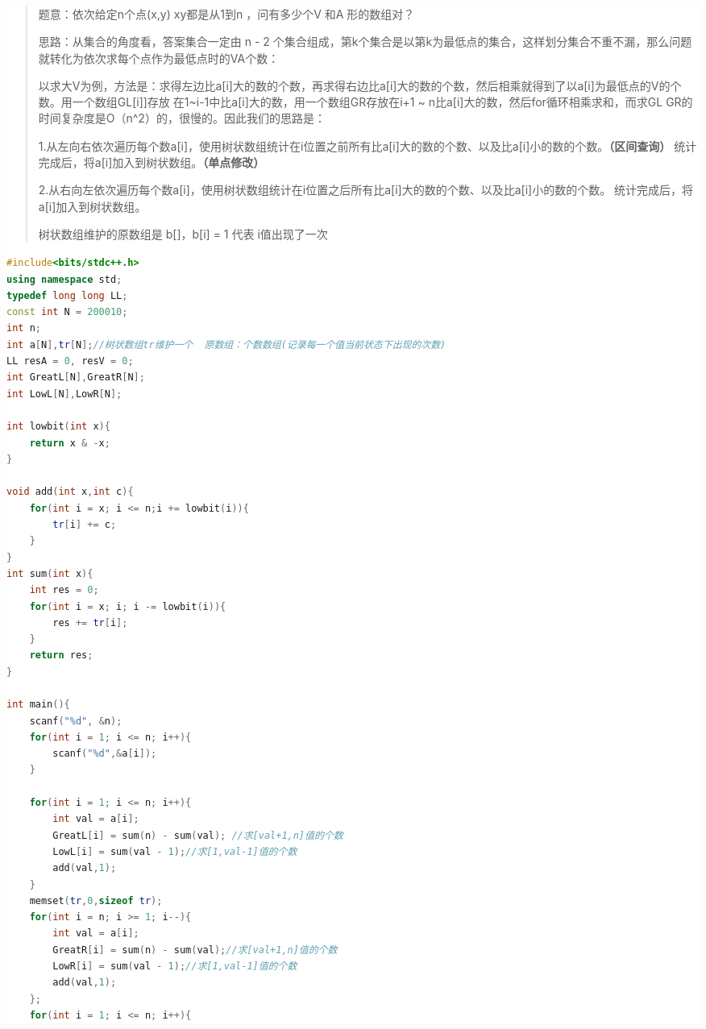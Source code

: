 > 题意：依次给定n个点(x,y)   xy都是从1到n ，问有多少个V 和A 形的数组对？
>
> 思路：从集合的角度看，答案集合一定由 n - 2 个集合组成，第k个集合是以第k为最低点的集合，这样划分集合不重不漏，那么问题就转化为依次求每个点作为最低点时的VA个数：
>
> 以求大V为例，方法是：求得左边比a[i]大的数的个数，再求得右边比a[i]大的数的个数，然后相乘就得到了以a[i]为最低点的V的个数。用一个数组GL[i]]存放 在1~i-1中比a[i]大的数，用一个数组GR存放在i+1 ~ n比a[i]大的数，然后for循环相乘求和，而求GL GR的时间复杂度是O（n^2）的，很慢的。因此我们的思路是：
>
> 1.从左向右依次遍历每个数a[i]，使用树状数组统计在i位置之前所有比a[i]大的数的个数、以及比a[i]小的数的个数。**（区间查询）**
> 统计完成后，将a[i]加入到树状数组。**（单点修改）**
>
> 2.从右向左依次遍历每个数a[i]，使用树状数组统计在i位置之后所有比a[i]大的数的个数、以及比a[i]小的数的个数。
> 统计完成后，将a[i]加入到树状数组。
>
> 树状数组维护的原数组是 b[]，b[i] = 1 代表 i值出现了一次



```C++
#include<bits/stdc++.h>
using namespace std;
typedef long long LL;
const int N = 200010;
int n;
int a[N],tr[N];//树状数组tr维护一个  原数组：个数数组(记录每一个值当前状态下出现的次数)
LL resA = 0, resV = 0;
int GreatL[N],GreatR[N];
int LowL[N],LowR[N];

int lowbit(int x){
    return x & -x;
}

void add(int x,int c){
    for(int i = x; i <= n;i += lowbit(i)){
        tr[i] += c;
    }
}
int sum(int x){
    int res = 0;
    for(int i = x; i; i -= lowbit(i)){
        res += tr[i];
    } 
    return res;
}

int main(){
    scanf("%d", &n);
    for(int i = 1; i <= n; i++){
        scanf("%d",&a[i]);
    }

    for(int i = 1; i <= n; i++){
        int val = a[i];
        GreatL[i] = sum(n) - sum(val); //求[val+1,n]值的个数
        LowL[i] = sum(val - 1);//求[1,val-1]值的个数
        add(val,1);
    }
    memset(tr,0,sizeof tr);
    for(int i = n; i >= 1; i--){
        int val = a[i];
        GreatR[i] = sum(n) - sum(val);//求[val+1,n]值的个数
        LowR[i] = sum(val - 1);//求[1,val-1]值的个数
        add(val,1);
    };
    for(int i = 1; i <= n; i++){
```